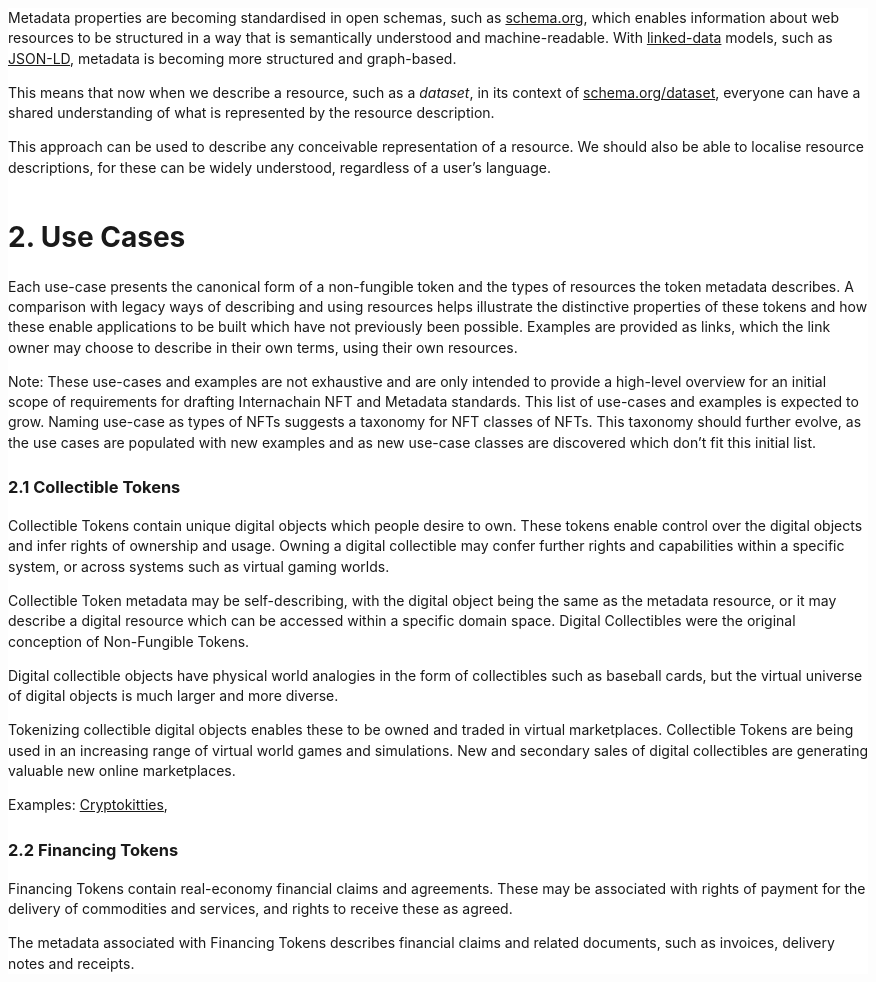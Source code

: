 Metadata properties are becoming standardised in open schemas, such as [schema.org](https://schema.org/), which enables information about web resources to be structured in a way that is semantically understood and machine-readable. With [linked-data](https://www.w3.org/wiki/LinkedData) models, such as [JSON-LD](https://json-ld.org/), metadata is becoming more structured and graph-based.

This means that now when we describe a resource, such as a _dataset_, in its context of [schema.org/dataset](https://schema.org/Dataset), everyone can have a shared understanding of what is represented by the resource description.

This approach can be used to describe any conceivable representation of a resource. We should also be able to localise resource descriptions, for these can be widely understood, regardless of a user’s language.

# 2. Use Cases

Each use-case presents the canonical form of a non-fungible token and the types of resources the token metadata describes. A comparison with legacy ways of describing and using resources helps illustrate the distinctive properties of these tokens and how these enable applications to be built which have not previously been possible. Examples are provided as links, which the link owner may choose to describe in their own terms, using their own resources.

Note: These use-cases and examples are not exhaustive and are only intended to provide a high-level overview for an initial scope of requirements for drafting Internachain NFT and Metadata standards. This list of use-cases and examples is expected to grow. Naming use-case as types of NFTs suggests a taxonomy for NFT classes of NFTs. This taxonomy should further evolve, as the use cases are populated with new examples and as new use-case classes are discovered which don’t fit this initial list.

### 2.1 Collectible Tokens

Collectible Tokens contain unique digital objects which people desire to own. These tokens enable control over the digital objects and infer rights of ownership and usage. Owning a digital collectible may confer further rights and capabilities within a specific system, or across systems such as virtual gaming worlds.

Collectible Token metadata may be self-describing, with the digital object being the same as the metadata resource, or it may describe a digital resource which can be accessed within a specific domain space. Digital Collectibles were the original conception of Non-Fungible Tokens.

Digital collectible objects have physical world analogies in the form of collectibles such as baseball cards, but the virtual universe of digital objects is much larger and more diverse.

  
Tokenizing collectible digital objects enables these to be owned and traded in virtual marketplaces. Collectible Tokens are being used in an increasing range of virtual world games and simulations. New and secondary sales of digital collectibles are generating valuable new online marketplaces.

Examples: [Cryptokitties](https://www.cryptokitties.co/),

### 2.2 Financing Tokens

Financing Tokens contain real-economy financial claims and agreements. These may be associated with rights of payment for the delivery of commodities and services, and rights to receive these as agreed.

The metadata associated with Financing Tokens describes financial claims and related documents, such as invoices, delivery notes and receipts.
